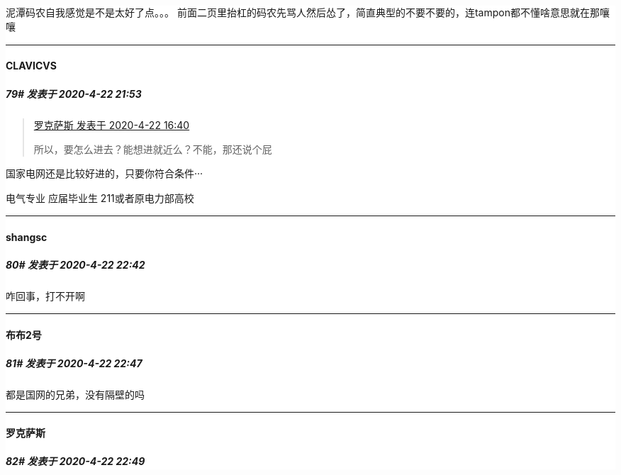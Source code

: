 泥潭码农自我感觉是不是太好了点。。。</blockquote>
前面二页里抬杠的码农先骂人然后怂了，简直典型的不要不要的，连tampon都不懂啥意思就在那嚷嚷







-----

####  CLAVICVS  
##### 79#       发表于 2020-4-22 21:53



<blockquote><a href="httphttps://bbs.saraba1st.com/2b/forum.php?mod=redirect&amp;goto=findpost&amp;pid=47165381&amp;ptid=1925527" target="_blank">罗克萨斯 发表于 2020-4-22 16:40</a>

所以，要怎么进去？能想进就近么？不能，那还说个屁</blockquote>
国家电网还是比较好进的，只要你符合条件···

电气专业 应届毕业生 211或者原电力部高校







-----

####  shangsc  
##### 80#       发表于 2020-4-22 22:42




咋回事，打不开啊







-----

####  布布2号  
##### 81#       发表于 2020-4-22 22:47




都是国网的兄弟，没有隔壁的吗







-----

####  罗克萨斯  
##### 82#       发表于 2020-4-22 22:49


